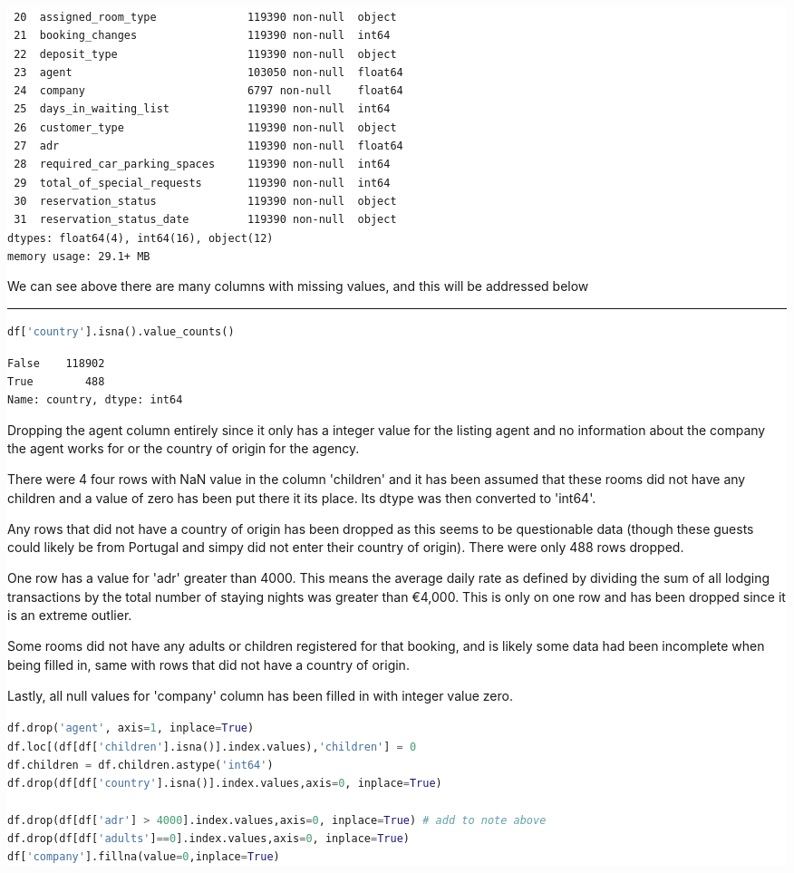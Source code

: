     20  assigned_room_type              119390 non-null  object 
     21  booking_changes                 119390 non-null  int64  
     22  deposit_type                    119390 non-null  object 
     23  agent                           103050 non-null  float64
     24  company                         6797 non-null    float64
     25  days_in_waiting_list            119390 non-null  int64  
     26  customer_type                   119390 non-null  object 
     27  adr                             119390 non-null  float64
     28  required_car_parking_spaces     119390 non-null  int64  
     29  total_of_special_requests       119390 non-null  int64  
     30  reservation_status              119390 non-null  object 
     31  reservation_status_date         119390 non-null  object 
    dtypes: float64(4), int64(16), object(12)
    memory usage: 29.1+ MB


We can see above there are many columns with missing values, and this will be addressed below

---


```python
df['country'].isna().value_counts()
```




    False    118902
    True        488
    Name: country, dtype: int64



Dropping the agent column entirely since it only has a integer value for the listing agent and no information about the company the agent works for or the country of origin for the agency.

There were 4 four rows with NaN value in the column 'children' and it has been assumed that these rooms did not have any children and a value of zero has been put there it its place. Its dtype was then converted to 'int64'.

Any rows that did not have a country of origin has been dropped as this seems to be questionable data (though these guests could likely be from Portugal and simpy did not enter their country of origin). There were only 488 rows dropped.

One row has a value for 'adr' greater than 4000. This means the average daily rate as defined by dividing the sum of all lodging transactions by the total number of staying nights was greater than €4,000. This is only on one row  and has been dropped since it is an extreme outlier.

Some rooms did not have any adults or children registered for that booking, and is likely some data had been incomplete when being filled in, same with rows that did not have a country of origin.

Lastly, all null values for 'company' column has been filled in with integer value zero.


```python
df.drop('agent', axis=1, inplace=True)
df.loc[(df[df['children'].isna()].index.values),'children'] = 0
df.children = df.children.astype('int64')
df.drop(df[df['country'].isna()].index.values,axis=0, inplace=True)

df.drop(df[df['adr'] > 4000].index.values,axis=0, inplace=True) # add to note above
df.drop(df[df['adults']==0].index.values,axis=0, inplace=True)
df['company'].fillna(value=0,inplace=True)
```

